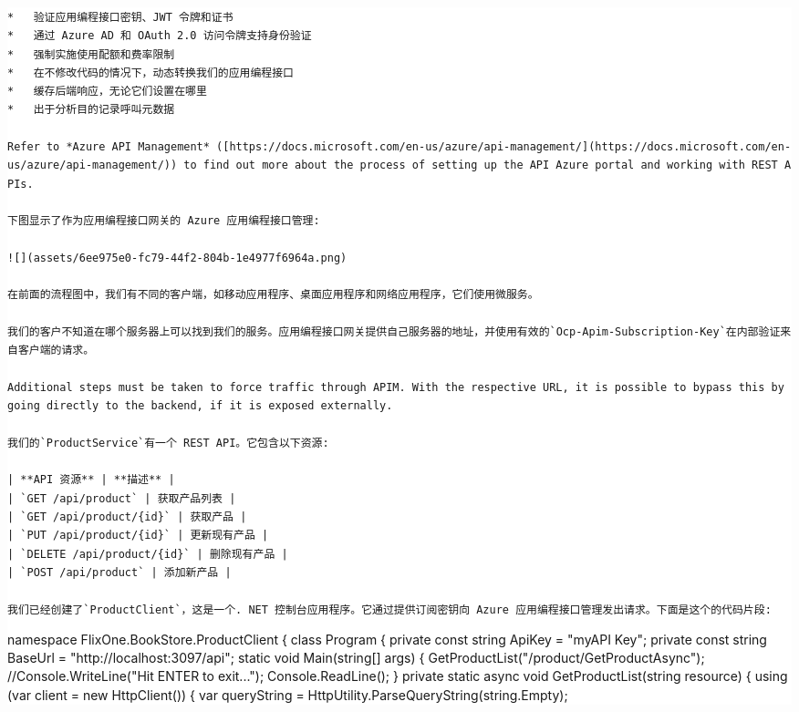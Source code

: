 ```
*   验证应用编程接口密钥、JWT 令牌和证书
*   通过 Azure AD 和 OAuth 2.0 访问令牌支持身份验证
*   强制实施使用配额和费率限制
*   在不修改代码的情况下，动态转换我们的应用编程接口
*   缓存后端响应，无论它们设置在哪里
*   出于分析目的记录呼叫元数据

Refer to *Azure API Management* ([https://docs.microsoft.com/en-us/azure/api-management/](https://docs.microsoft.com/en-us/azure/api-management/)) to find out more about the process of setting up the API Azure portal and working with REST APIs.

下图显示了作为应用编程接口网关的 Azure 应用编程接口管理:

![](assets/6ee975e0-fc79-44f2-804b-1e4977f6964a.png)

在前面的流程图中，我们有不同的客户端，如移动应用程序、桌面应用程序和网络应用程序，它们使用微服务。

我们的客户不知道在哪个服务器上可以找到我们的服务。应用编程接口网关提供自己服务器的地址，并使用有效的`Ocp-Apim-Subscription-Key`在内部验证来自客户端的请求。

Additional steps must be taken to force traffic through APIM. With the respective URL, it is possible to bypass this by going directly to the backend, if it is exposed externally.

我们的`ProductService`有一个 REST API。它包含以下资源:

| **API 资源** | **描述** |
| `GET /api/product` | 获取产品列表 |
| `GET /api/product/{id}` | 获取产品 |
| `PUT /api/product/{id}` | 更新现有产品 |
| `DELETE /api/product/{id}` | 删除现有产品 |
| `POST /api/product` | 添加新产品 |

我们已经创建了`ProductClient`，这是一个. NET 控制台应用程序。它通过提供订阅密钥向 Azure 应用编程接口管理发出请求。下面是这个的代码片段:

```
namespace FlixOne.BookStore.ProductClient
{
   class Program
   {
      private const string ApiKey = "myAPI Key";
      private const string BaseUrl = "http://localhost:3097/api";
      static void Main(string[] args)
      {
         GetProductList("/product/GetProductAsync");
         //Console.WriteLine("Hit ENTER to exit...");
         Console.ReadLine();
      }
      private static async void GetProductList(string resource)
      {
         using (var client = new HttpClient())
         {
            var queryString =
            HttpUtility.ParseQueryString(string.Empty);
